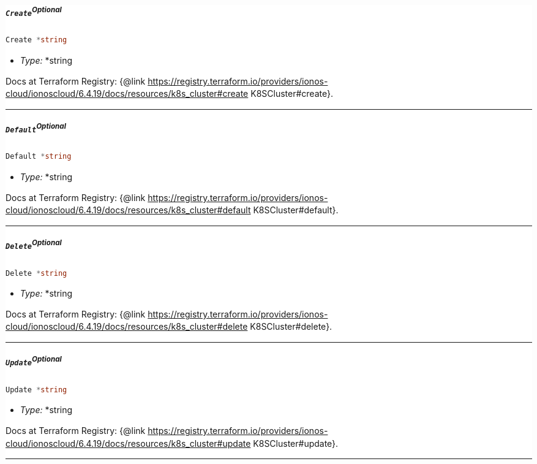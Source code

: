 ##### `Create`<sup>Optional</sup> <a name="Create" id="@cdktf/provider-ionoscloud.k8SCluster.K8SClusterTimeouts.property.create"></a>

```go
Create *string
```

- *Type:* *string

Docs at Terraform Registry: {@link https://registry.terraform.io/providers/ionos-cloud/ionoscloud/6.4.19/docs/resources/k8s_cluster#create K8SCluster#create}.

---

##### `Default`<sup>Optional</sup> <a name="Default" id="@cdktf/provider-ionoscloud.k8SCluster.K8SClusterTimeouts.property.default"></a>

```go
Default *string
```

- *Type:* *string

Docs at Terraform Registry: {@link https://registry.terraform.io/providers/ionos-cloud/ionoscloud/6.4.19/docs/resources/k8s_cluster#default K8SCluster#default}.

---

##### `Delete`<sup>Optional</sup> <a name="Delete" id="@cdktf/provider-ionoscloud.k8SCluster.K8SClusterTimeouts.property.delete"></a>

```go
Delete *string
```

- *Type:* *string

Docs at Terraform Registry: {@link https://registry.terraform.io/providers/ionos-cloud/ionoscloud/6.4.19/docs/resources/k8s_cluster#delete K8SCluster#delete}.

---

##### `Update`<sup>Optional</sup> <a name="Update" id="@cdktf/provider-ionoscloud.k8SCluster.K8SClusterTimeouts.property.update"></a>

```go
Update *string
```

- *Type:* *string

Docs at Terraform Registry: {@link https://registry.terraform.io/providers/ionos-cloud/ionoscloud/6.4.19/docs/resources/k8s_cluster#update K8SCluster#update}.

---
